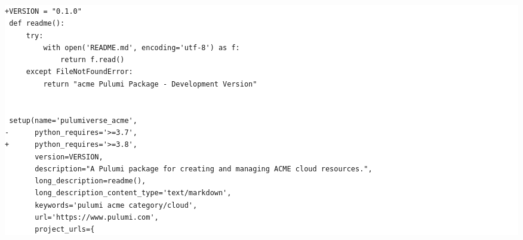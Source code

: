 ```
+VERSION = "0.1.0"
 def readme():
     try:
         with open('README.md', encoding='utf-8') as f:
             return f.read()
     except FileNotFoundError:
         return "acme Pulumi Package - Development Version"
 
 
 setup(name='pulumiverse_acme',
-      python_requires='>=3.7',
+      python_requires='>=3.8',
       version=VERSION,
       description="A Pulumi package for creating and managing ACME cloud resources.",
       long_description=readme(),
       long_description_content_type='text/markdown',
       keywords='pulumi acme category/cloud',
       url='https://www.pulumi.com',
       project_urls={
```

